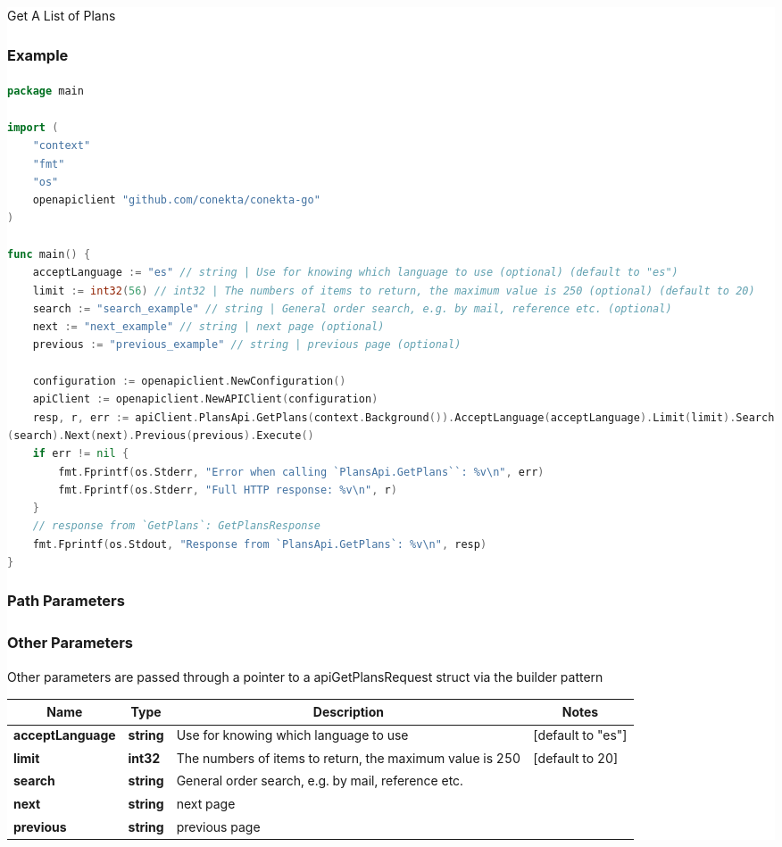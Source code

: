 Get A List of Plans

### Example

```go
package main

import (
    "context"
    "fmt"
    "os"
    openapiclient "github.com/conekta/conekta-go"
)

func main() {
    acceptLanguage := "es" // string | Use for knowing which language to use (optional) (default to "es")
    limit := int32(56) // int32 | The numbers of items to return, the maximum value is 250 (optional) (default to 20)
    search := "search_example" // string | General order search, e.g. by mail, reference etc. (optional)
    next := "next_example" // string | next page (optional)
    previous := "previous_example" // string | previous page (optional)

    configuration := openapiclient.NewConfiguration()
    apiClient := openapiclient.NewAPIClient(configuration)
    resp, r, err := apiClient.PlansApi.GetPlans(context.Background()).AcceptLanguage(acceptLanguage).Limit(limit).Search(search).Next(next).Previous(previous).Execute()
    if err != nil {
        fmt.Fprintf(os.Stderr, "Error when calling `PlansApi.GetPlans``: %v\n", err)
        fmt.Fprintf(os.Stderr, "Full HTTP response: %v\n", r)
    }
    // response from `GetPlans`: GetPlansResponse
    fmt.Fprintf(os.Stdout, "Response from `PlansApi.GetPlans`: %v\n", resp)
}
```

### Path Parameters



### Other Parameters

Other parameters are passed through a pointer to a apiGetPlansRequest struct via the builder pattern


Name | Type | Description  | Notes
------------- | ------------- | ------------- | -------------
 **acceptLanguage** | **string** | Use for knowing which language to use | [default to &quot;es&quot;]
 **limit** | **int32** | The numbers of items to return, the maximum value is 250 | [default to 20]
 **search** | **string** | General order search, e.g. by mail, reference etc. | 
 **next** | **string** | next page | 
 **previous** | **string** | previous page | 
